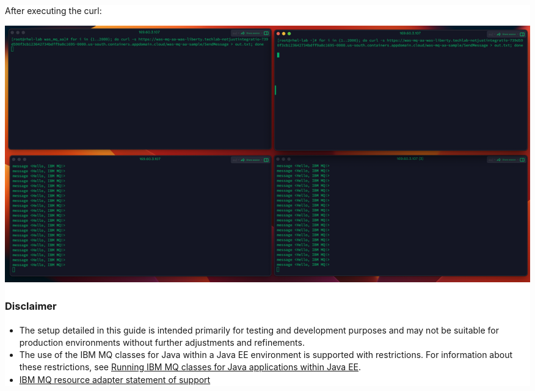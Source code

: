 After executing the curl: 

<img title="" src="./screenshots/after_test.png" alt="<screenshot>" data-align="center">
 


### Disclaimer 
- The setup detailed in this guide is intended primarily for testing and development purposes and may not be suitable for production environments without further adjustments and refinements.
- The use of the IBM MQ classes for Java within a Java EE environment is supported with restrictions. For information about these restrictions, see [Running IBM MQ classes for Java applications within Java EE](https://www.ibm.com/docs/en/SSFKSJ_9.2.0/com.ibm.mq.dev.doc/q031490_.html).
- [IBM MQ resource adapter statement of support](https://www.ibm.com/docs/en/ibm-mq/9.2?topic=adapter-mq-resource-statement-support#q128150_)